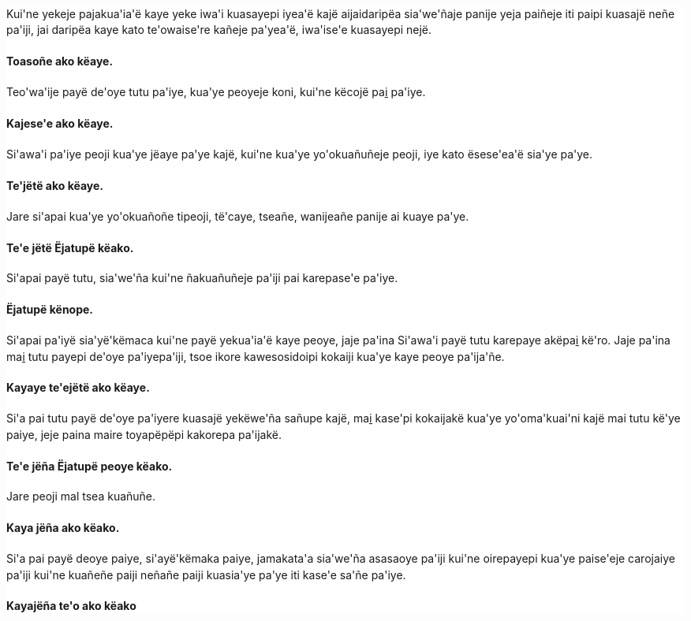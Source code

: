  </p>
 <p>
  Kui'ne yekeje pajakua'ia'ë kaye yeke iwa'i kuasayepi iyea'ë kajë aijaidaripëa sia'we'ñaje panije yeja paiñeje iti paipi kuasajë neñe pa'iji, jai daripëa kaye kato te'owaise're kañeje pa'yea'ë, iwa'ise'e kuasayepi nejë.
 </p>
 <h4>
  Toasoñe ako këaye.
 </h4>
 <p>
  Teo'wa'ije payë de'oye tutu pa'iye, kua'ye peoyeje koni, kui'ne këcojë pai̱ pa'iye.
 </p>
 <h4>
  Kajese'e ako këaye.
 </h4>
 <p>
  Si'awa'i pa'iye peoji kua'ye jëaye pa'ye kajë, kui'ne kua'ye yo'okuañuñeje peoji, iye kato ësese'ea'ë sia'ye pa'ye.
 </p>
 <h4>
  Te'jëtë ako këaye.
 </h4>
 <p>
  Jare si'apai kua'ye yo'okuañoñe tipeoji, të'caye, tseañe, wanijeañe panije ai kuaye pa'ye.
 </p>
 <h4>
  Te'e jëtë Ëjatupë këako.
 </h4>
 <p>
  Si'apai payë tutu, sia'we'ña kui'ne ñakuañuñeje pa'iji pai karepase'e pa'iye.
 </p>
 <h4>
  Ëjatupë kënope.
 </h4>
 <p>
  Si'apai pa'iyë sia'yë'këmaca kui'ne payë yekua'ia'ë kaye peoye, jaje pa'ina Si'awa'i payë tutu karepaye akëpai̱ kë'ro. Jaje pa'ina mai̱ tutu payepi de'oye pa'iyepa'iji, tsoe ikore kawesosidoipi kokaiji kua'ye kaye peoye pa'ija'ñe.
 </p>
 <h4>
  Kayaye te'ejëtë ako këaye.
 </h4>
 <p>
  Si'a pai tutu payë de'oye pa'iyere kuasajë yekëwe'ña sañupe kajë, mai̱ kase'pi kokaijakë kua'ye yo'oma'kuai'ni kajë mai tutu kë'ye paiye, jeje paina maire toyapëpëpi kakorepa pa'ijakë.
 </p>
 <h4>
  Te'e jëña Ëjatupë peoye këako.
 </h4>
 <p>
  Jare peoji mal tsea kuañuñe.
 </p>
 <h4>
  Kaya jëña ako këako.
 </h4>
 <p>
  Si'a pai payë deoye paiye, si'ayë'këmaka paiye, jamakata'a sia'we'ña asasaoye pa'iji kui'ne oirepayepi kua'ye paise'eje carojaiye pa'iji kui'ne kuañeñe paiji neñañe paiji kuasia'ye pa'ye iti kase'e sa'ñe pa'iye.
 </p>
 <h4>
  Kayajëña te'o ako këako
 </h4>
 <ol>
